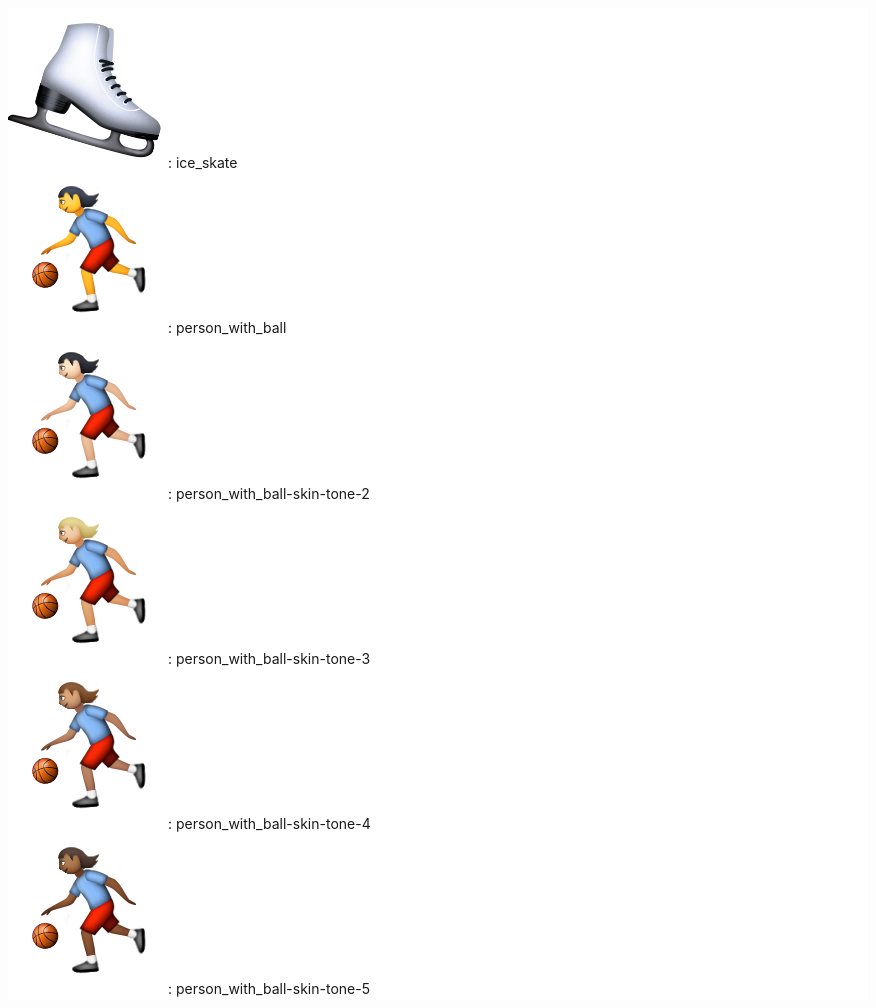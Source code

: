 ![emoji](160x160/26f8.png): ice_skate  
![emoji](160x160/26f9.png): person_with_ball  
![emoji](160x160/26f9-1f3fb.png): person_with_ball-skin-tone-2  
![emoji](160x160/26f9-1f3fc.png): person_with_ball-skin-tone-3  
![emoji](160x160/26f9-1f3fd.png): person_with_ball-skin-tone-4  
![emoji](160x160/26f9-1f3fe.png): person_with_ball-skin-tone-5  